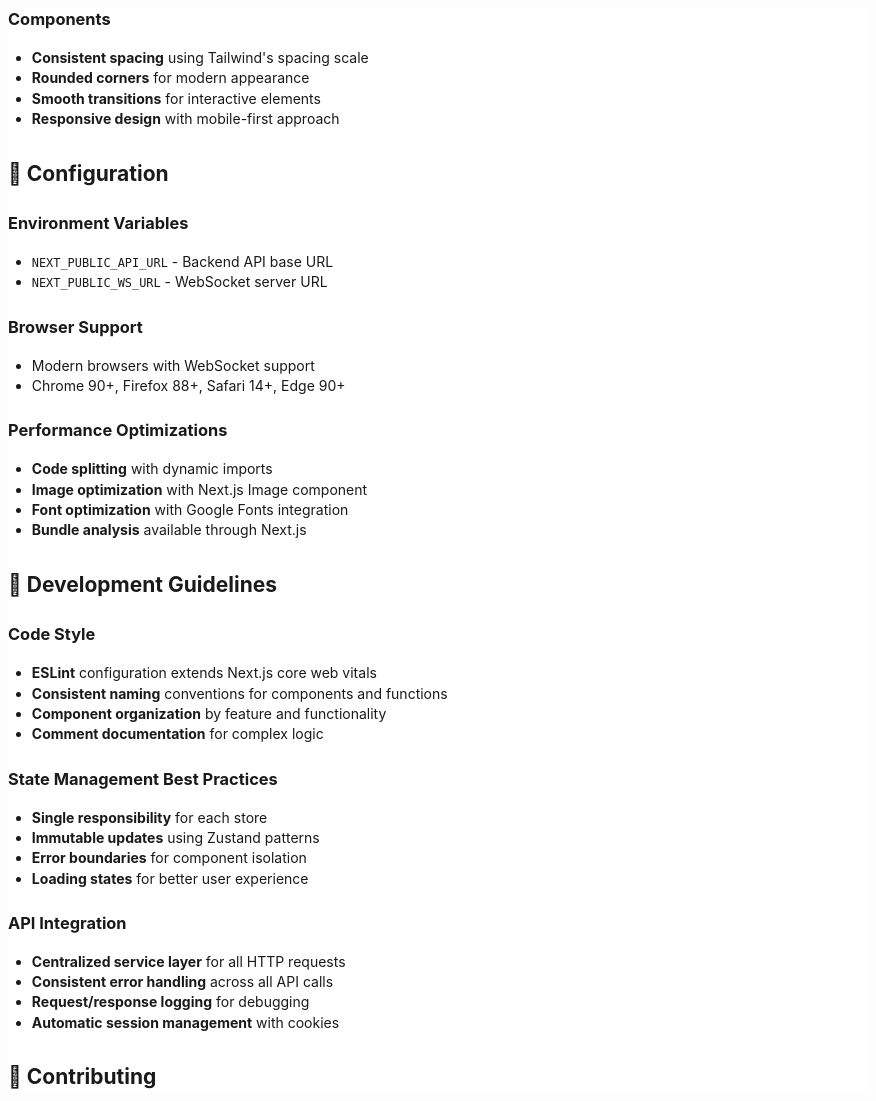 ### Components

- **Consistent spacing** using Tailwind's spacing scale
- **Rounded corners** for modern appearance
- **Smooth transitions** for interactive elements
- **Responsive design** with mobile-first approach

## 🔧 Configuration

### Environment Variables

- `NEXT_PUBLIC_API_URL` - Backend API base URL
- `NEXT_PUBLIC_WS_URL` - WebSocket server URL

### Browser Support

- Modern browsers with WebSocket support
- Chrome 90+, Firefox 88+, Safari 14+, Edge 90+

### Performance Optimizations

- **Code splitting** with dynamic imports
- **Image optimization** with Next.js Image component
- **Font optimization** with Google Fonts integration
- **Bundle analysis** available through Next.js

## 🧪 Development Guidelines

### Code Style

- **ESLint** configuration extends Next.js core web vitals
- **Consistent naming** conventions for components and functions
- **Component organization** by feature and functionality
- **Comment documentation** for complex logic

### State Management Best Practices

- **Single responsibility** for each store
- **Immutable updates** using Zustand patterns
- **Error boundaries** for component isolation
- **Loading states** for better user experience

### API Integration

- **Centralized service layer** for all HTTP requests
- **Consistent error handling** across all API calls
- **Request/response logging** for debugging
- **Automatic session management** with cookies

## 🤝 Contributing
